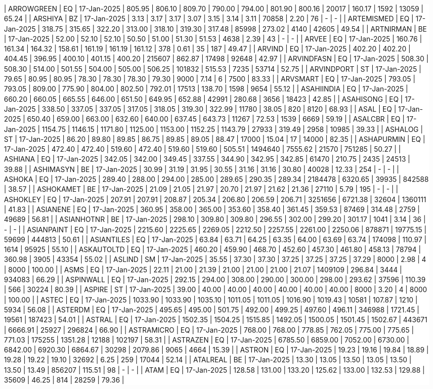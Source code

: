 | ARROWGREEN | EQ | 17-Jan-2025 | 805.95 | 806.10 | 809.70 | 790.00 | 794.00 | 801.90 | 800.16 | 20017 | 160.17 | 1592 | 13059 | 65.24 |
| ARSHIYA | BZ | 17-Jan-2025 | 3.13 | 3.17 | 3.17 | 3.07 | 3.15 | 3.14 | 3.11 | 70858 | 2.20 | 76 | - | - |
| ARTEMISMED | EQ | 17-Jan-2025 | 318.75 | 315.65 | 322.20 | 313.00 | 318.10 | 319.30 | 317.48 | 85998 | 273.02 | 4140 | 42605 | 49.54 |
| ARTNIRMAN | BE | 17-Jan-2025 | 52.00 | 52.10 | 52.10 | 50.50 | 51.00 | 51.30 | 51.53 | 4638 | 2.39 | 43 | - | - |
| ARVEE | EQ | 17-Jan-2025 | 160.76 | 161.34 | 164.32 | 158.61 | 161.19 | 161.19 | 161.12 | 378 | 0.61 | 35 | 187 | 49.47 |
| ARVIND | EQ | 17-Jan-2025 | 402.20 | 402.20 | 404.45 | 396.95 | 400.10 | 401.15 | 400.20 | 215607 | 862.87 | 17498 | 92648 | 42.97 |
| ARVINDFASN | EQ | 17-Jan-2025 | 508.30 | 508.30 | 514.00 | 501.55 | 504.00 | 505.00 | 506.25 | 101832 | 515.53 | 7235 | 53714 | 52.75 |
| ARVINDPORT | ST | 17-Jan-2025 | 79.65 | 80.95 | 80.95 | 78.30 | 78.30 | 78.30 | 79.30 | 9000 | 7.14 | 6 | 7500 | 83.33 |
| ARVSMART | EQ | 17-Jan-2025 | 793.05 | 793.05 | 809.00 | 775.90 | 804.00 | 802.50 | 792.01 | 17513 | 138.70 | 1598 | 9654 | 55.12 |
| ASAHIINDIA | EQ | 17-Jan-2025 | 660.20 | 660.05 | 665.55 | 646.00 | 651.50 | 649.95 | 652.88 | 42991 | 280.68 | 3656 | 18423 | 42.85 |
| ASAHISONG | EQ | 17-Jan-2025 | 338.50 | 337.05 | 337.05 | 317.05 | 318.05 | 319.30 | 322.99 | 11780 | 38.05 | 820 | 8120 | 68.93 |
| ASAL | EQ | 17-Jan-2025 | 650.40 | 659.00 | 663.00 | 632.60 | 640.00 | 637.45 | 643.73 | 11267 | 72.53 | 1539 | 6669 | 59.19 |
| ASALCBR | EQ | 17-Jan-2025 | 1154.75 | 1146.15 | 1171.80 | 1125.00 | 1153.00 | 1152.25 | 1143.79 | 27933 | 319.49 | 2958 | 10985 | 39.33 |
| ASHALOG | ST | 17-Jan-2025 | 86.20 | 89.80 | 89.85 | 86.75 | 89.85 | 89.05 | 88.47 | 17000 | 15.04 | 17 | 14000 | 82.35 |
| ASHAPURMIN | EQ | 17-Jan-2025 | 472.40 | 472.40 | 519.60 | 472.40 | 519.60 | 519.60 | 505.51 | 1494640 | 7555.62 | 21570 | 751285 | 50.27 |
| ASHIANA | EQ | 17-Jan-2025 | 342.05 | 342.00 | 349.45 | 337.55 | 344.90 | 342.95 | 342.85 | 61470 | 210.75 | 2435 | 24513 | 39.88 |
| ASHIMASYN | BE | 17-Jan-2025 | 30.99 | 31.19 | 31.95 | 30.55 | 31.16 | 31.16 | 30.80 | 40028 | 12.33 | 254 | - | - |
| ASHOKA | EQ | 17-Jan-2025 | 289.40 | 288.00 | 294.00 | 285.00 | 289.65 | 290.35 | 289.34 | 2184478 | 6320.65 | 39935 | 842588 | 38.57 |
| ASHOKAMET | BE | 17-Jan-2025 | 21.09 | 21.05 | 21.97 | 20.70 | 21.97 | 21.62 | 21.36 | 27110 | 5.79 | 195 | - | - |
| ASHOKLEY | EQ | 17-Jan-2025 | 207.91 | 207.91 | 208.87 | 205.34 | 206.80 | 206.59 | 206.71 | 3251656 | 6721.38 | 32604 | 1360111 | 41.83 |
| ASIANENE | EQ | 17-Jan-2025 | 360.95 | 358.00 | 365.00 | 353.60 | 358.40 | 361.45 | 359.53 | 87469 | 314.48 | 2759 | 49689 | 56.81 |
| ASIANHOTNR | BE | 17-Jan-2025 | 298.10 | 309.80 | 309.80 | 296.55 | 302.00 | 299.20 | 301.17 | 1041 | 3.14 | 36 | - | - |
| ASIANPAINT | EQ | 17-Jan-2025 | 2215.60 | 2225.65 | 2269.05 | 2212.50 | 2257.55 | 2261.00 | 2250.06 | 878871 | 19775.15 | 59699 | 444813 | 50.61 |
| ASIANTILES | EQ | 17-Jan-2025 | 63.84 | 63.71 | 64.25 | 63.35 | 64.00 | 63.69 | 63.74 | 174098 | 110.97 | 1614 | 95925 | 55.10 |
| ASKAUTOLTD | EQ | 17-Jan-2025 | 460.20 | 459.90 | 468.70 | 452.60 | 457.30 | 461.80 | 458.13 | 78794 | 360.98 | 3905 | 43354 | 55.02 |
| ASLIND | SM | 17-Jan-2025 | 35.55 | 37.30 | 37.30 | 37.25 | 37.25 | 37.25 | 37.29 | 8000 | 2.98 | 4 | 8000 | 100.00 |
| ASMS | EQ | 17-Jan-2025 | 22.11 | 21.00 | 21.39 | 21.00 | 21.00 | 21.00 | 21.07 | 1409109 | 296.84 | 3444 | 934083 | 66.29 |
| ASPINWALL | EQ | 17-Jan-2025 | 292.15 | 294.00 | 308.00 | 290.00 | 300.00 | 298.00 | 293.62 | 37596 | 110.39 | 566 | 30224 | 80.39 |
| ASPIRE | ST | 17-Jan-2025 | 39.00 | 40.00 | 40.00 | 40.00 | 40.00 | 40.00 | 40.00 | 8000 | 3.20 | 4 | 8000 | 100.00 |
| ASTEC | EQ | 17-Jan-2025 | 1033.90 | 1033.90 | 1035.10 | 1011.05 | 1011.05 | 1016.90 | 1019.43 | 10581 | 107.87 | 1210 | 5934 | 56.08 |
| ASTERDM | EQ | 17-Jan-2025 | 495.65 | 495.00 | 501.75 | 492.00 | 499.25 | 497.60 | 496.11 | 346988 | 1721.45 | 19561 | 187423 | 54.01 |
| ASTRAL | EQ | 17-Jan-2025 | 1502.35 | 1504.25 | 1515.85 | 1492.05 | 1500.05 | 1501.45 | 1502.67 | 443671 | 6666.91 | 25927 | 296824 | 66.90 |
| ASTRAMICRO | EQ | 17-Jan-2025 | 768.00 | 768.00 | 778.85 | 762.05 | 775.00 | 775.65 | 771.03 | 175255 | 1351.28 | 12188 | 102197 | 58.31 |
| ASTRAZEN | EQ | 17-Jan-2025 | 6785.50 | 6859.00 | 7052.00 | 6730.00 | 6842.00 | 6920.30 | 6864.67 | 30298 | 2079.86 | 9065 | 4664 | 15.39 |
| ASTRON | EQ | 17-Jan-2025 | 19.23 | 19.16 | 19.84 | 18.89 | 19.28 | 19.22 | 19.10 | 32692 | 6.25 | 259 | 17044 | 52.14 |
| ATALREAL | BE | 17-Jan-2025 | 13.30 | 13.05 | 13.50 | 13.05 | 13.50 | 13.50 | 13.49 | 856207 | 115.51 | 98 | - | - |
| ATAM | EQ | 17-Jan-2025 | 128.58 | 131.00 | 133.20 | 125.62 | 133.00 | 132.53 | 129.88 | 35609 | 46.25 | 814 | 28259 | 79.36 |